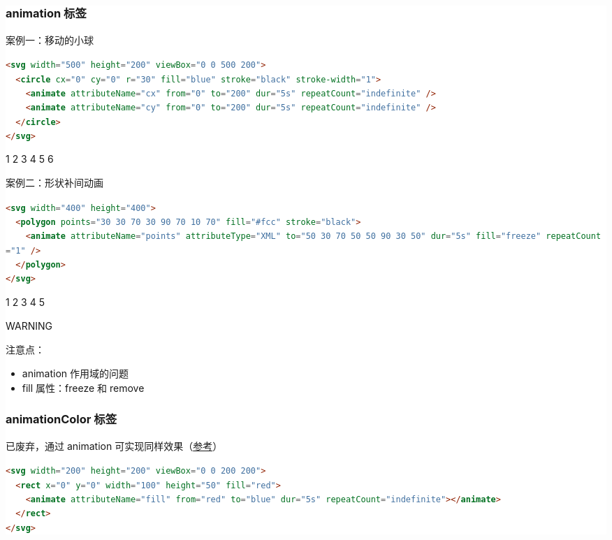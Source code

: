 ### animation 标签

案例一：移动的小球

```html
<svg width="500" height="200" viewBox="0 0 500 200">
  <circle cx="0" cy="0" r="30" fill="blue" stroke="black" stroke-width="1">
    <animate attributeName="cx" from="0" to="200" dur="5s" repeatCount="indefinite" />
    <animate attributeName="cy" from="0" to="200" dur="5s" repeatCount="indefinite" />
  </circle>
</svg>
```

1
2
3
4
5
6

案例二：形状补间动画

```html
<svg width="400" height="400">
  <polygon points="30 30 70 30 90 70 10 70" fill="#fcc" stroke="black">
    <animate attributeName="points" attributeType="XML" to="50 30 70 50 50 90 30 50" dur="5s" fill="freeze" repeatCount="1" />
  </polygon>
</svg>
```

1
2
3
4
5

WARNING

注意点：

- animation 作用域的问题
- fill 属性：freeze 和 remove

### animationColor 标签

已废弃，通过 animation 可实现同样效果（[参考](https://developer.mozilla.org/en-US/docs/Web/SVG/Element/animateColor)）

```html
<svg width="200" height="200" viewBox="0 0 200 200">
  <rect x="0" y="0" width="100" height="50" fill="red">
    <animate attributeName="fill" from="red" to="blue" dur="5s" repeatCount="indefinite"></animate>
  </rect>
</svg>
```
